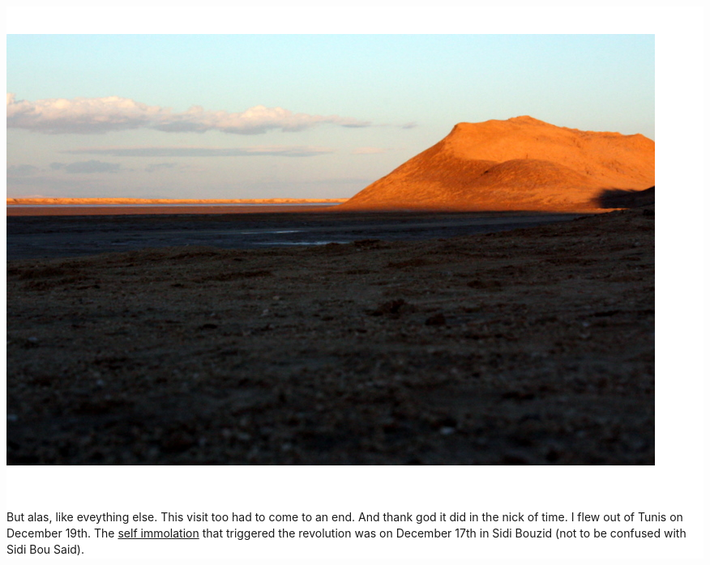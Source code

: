 &nbsp;

<img title="And an alien sense of desolation." src="/images/stories/travels/tunisia2010/IMG_2843.JPG" alt="" border="0" />

&nbsp;

But alas, like eveything else. This visit too had to come to an end. And thank god it did in the nick of time. I flew out of Tunis on December 19th. The <a title="Wikipedia article: Mohamed Bouazizi, who set himself on fire" href="http://en.wikipedia.org/wiki/Mohamed_Bouazizi">self immolation</a> that triggered the revolution was on December 17th in Sidi Bouzid (not to be confused with Sidi Bou Said).